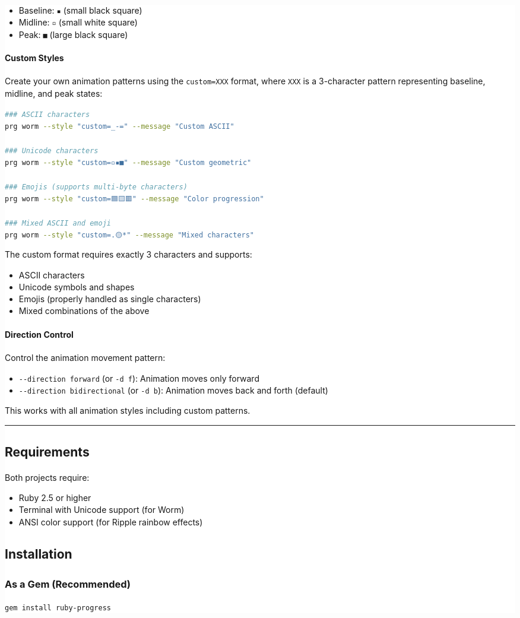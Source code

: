 - Baseline: `▪` (small black square)
- Midline: `▫` (small white square)
- Peak: `■` (large black square)

#### Custom Styles

Create your own animation patterns using the `custom=XXX` format, where `XXX` is a 3-character pattern representing baseline, midline, and peak states:

```bash
### ASCII characters
prg worm --style "custom=_-=" --message "Custom ASCII"

### Unicode characters
prg worm --style "custom=▫▪■" --message "Custom geometric"

### Emojis (supports multi-byte characters)
prg worm --style "custom=🟦🟨🟥" --message "Color progression"

### Mixed ASCII and emoji
prg worm --style "custom=.🟡*" --message "Mixed characters"
```

The custom format requires exactly 3 characters and supports:
- ASCII characters
- Unicode symbols and shapes
- Emojis (properly handled as single characters)
- Mixed combinations of the above

#### Direction Control

Control the animation movement pattern:

- `--direction forward` (or `-d f`): Animation moves only forward
- `--direction bidirectional` (or `-d b`): Animation moves back and forth (default)

This works with all animation styles including custom patterns.

---

## Requirements

Both projects require:

- Ruby 2.5 or higher
- Terminal with Unicode support (for Worm)
- ANSI color support (for Ripple rainbow effects)

## Installation

### As a Gem (Recommended)

```bash
gem install ruby-progress
```
